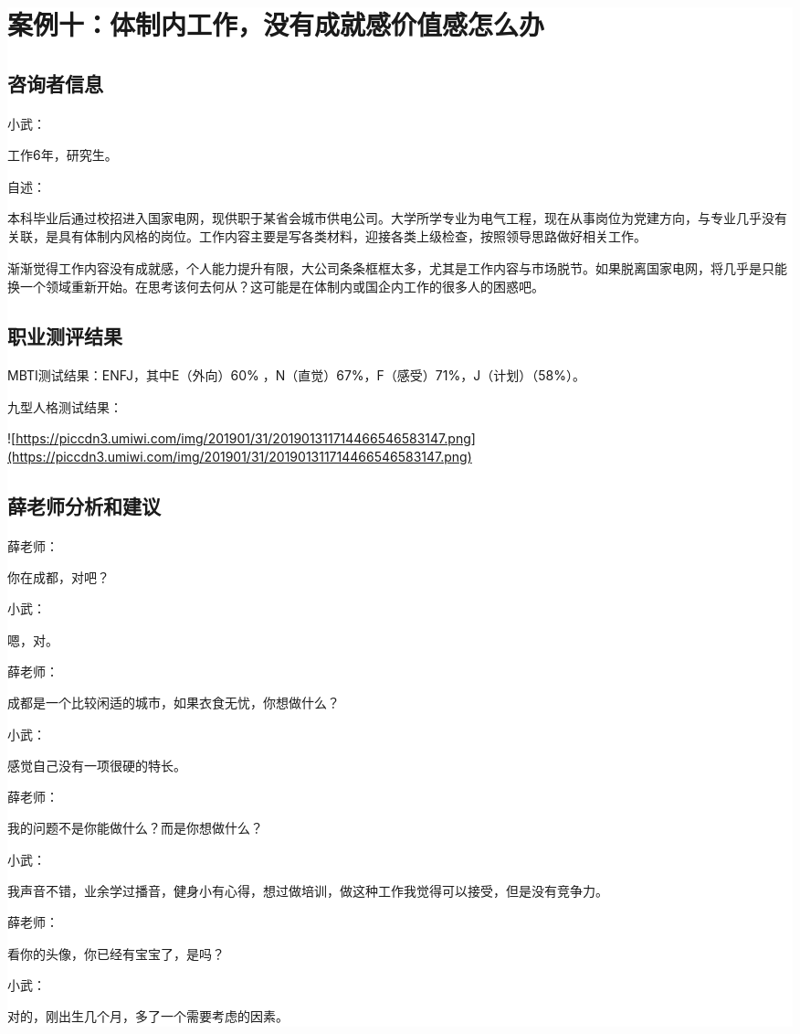 # 案例十：体制内工作，没有成就感价值感怎么办

## 咨询者信息

小武：

工作6年，研究生。

自述：

本科毕业后通过校招进入国家电网，现供职于某省会城市供电公司。大学所学专业为电气工程，现在从事岗位为党建方向，与专业几乎没有关联，是具有体制内风格的岗位。工作内容主要是写各类材料，迎接各类上级检查，按照领导思路做好相关工作。

渐渐觉得工作内容没有成就感，个人能力提升有限，大公司条条框框太多，尤其是工作内容与市场脱节。如果脱离国家电网，将几乎是只能换一个领域重新开始。在思考该何去何从？这可能是在体制内或国企内工作的很多人的困惑吧。

## 职业测评结果

MBTI测试结果：ENFJ，其中E（外向）60% ，N（直觉）67%，F（感受）71%，J（计划）（58%）。

九型人格测试结果：

![https://piccdn3.umiwi.com/img/201901/31/201901311714466546583147.png](https://piccdn3.umiwi.com/img/201901/31/201901311714466546583147.png)

## 薛老师分析和建议

薛老师：

你在成都，对吧？

小武：

嗯，对。

薛老师：

成都是一个比较闲适的城市，如果衣食无忧，你想做什么？

小武：

感觉自己没有一项很硬的特长。

薛老师：

我的问题不是你能做什么？而是你想做什么？

小武：

我声音不错，业余学过播音，健身小有心得，想过做培训，做这种工作我觉得可以接受，但是没有竞争力。

薛老师：

看你的头像，你已经有宝宝了，是吗？

小武：

对的，刚出生几个月，多了一个需要考虑的因素。
